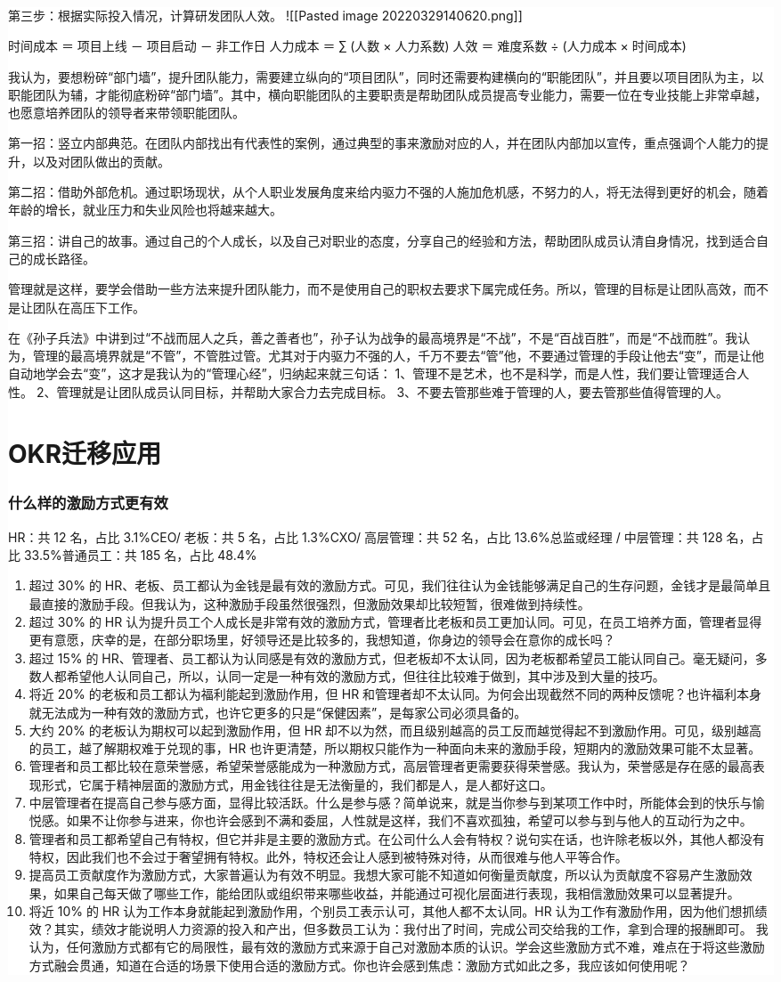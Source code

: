 第三步：根据实际投入情况，计算研发团队人效。
![[Pasted image 20220329140620.png]]

时间成本 ＝ 项目上线 － 项目启动 － 非工作日
人力成本 ＝ ∑ (人数 × 人力系数)
人效 ＝ 难度系数 ÷ (人力成本 × 时间成本)

我认为，要想粉碎“部门墙”，提升团队能力，需要建立纵向的“项目团队”，同时还需要构建横向的“职能团队”，并且要以项目团队为主，以职能团队为辅，才能彻底粉碎“部门墙”。其中，横向职能团队的主要职责是帮助团队成员提高专业能力，需要一位在专业技能上非常卓越，也愿意培养团队的领导者来带领职能团队。

第一招：竖立内部典范。在团队内部找出有代表性的案例，通过典型的事来激励对应的人，并在团队内部加以宣传，重点强调个人能力的提升，以及对团队做出的贡献。

第二招：借助外部危机。通过职场现状，从个人职业发展角度来给内驱力不强的人施加危机感，不努力的人，将无法得到更好的机会，随着年龄的增长，就业压力和失业风险也将越来越大。

第三招：讲自己的故事。通过自己的个人成长，以及自己对职业的态度，分享自己的经验和方法，帮助团队成员认清自身情况，找到适合自己的成长路径。

管理就是这样，要学会借助一些方法来提升团队能力，而不是使用自己的职权去要求下属完成任务。所以，管理的目标是让团队高效，而不是让团队在高压下工作。

在《孙子兵法》中讲到过“不战而屈人之兵，善之善者也”，孙子认为战争的最高境界是“不战”，不是“百战百胜”，而是“不战而胜”。我认为，管理的最高境界就是“不管”，不管胜过管。尤其对于内驱力不强的人，千万不要去“管”他，不要通过管理的手段让他去“变”，而是让他自动地学会去“变”，这才是我认为的“管理心经”，归纳起来就三句话：
1、管理不是艺术，也不是科学，而是人性，我们要让管理适合人性。
2、管理就是让团队成员认同目标，并帮助大家合力去完成目标。
3、不要去管那些难于管理的人，要去管那些值得管理的人。


# OKR迁移应用
### 什么样的激励方式更有效
HR：共 12 名，占比 3.1%CEO/ 老板：共 5 名，占比 1.3%CXO/ 高层管理：共 52 名，占比 13.6%总监或经理 / 中层管理：共 128 名，占比 33.5%普通员工：共 185 名，占比 48.4%

1. 超过 30% 的 HR、老板、员工都认为金钱是最有效的激励方式。可见，我们往往认为金钱能够满足自己的生存问题，金钱才是最简单且最直接的激励手段。但我认为，这种激励手段虽然很强烈，但激励效果却比较短暂，很难做到持续性。
2. 超过 30% 的 HR 认为提升员工个人成长是非常有效的激励方式，管理者比老板和员工更加认同。可见，在员工培养方面，管理者显得更有意愿，庆幸的是，在部分职场里，好领导还是比较多的，我想知道，你身边的领导会在意你的成长吗？
3. 超过 15% 的 HR、管理者、员工都认为认同感是有效的激励方式，但老板却不太认同，因为老板都希望员工能认同自己。毫无疑问，多数人都希望他人认同自己，所以，认同一定是一种有效的激励方式，但往往比较难于做到，其中涉及到大量的技巧。
4. 将近 20% 的老板和员工都认为福利能起到激励作用，但 HR 和管理者却不太认同。为何会出现截然不同的两种反馈呢？也许福利本身就无法成为一种有效的激励方式，也许它更多的只是“保健因素”，是每家公司必须具备的。
5. 大约 20% 的老板认为期权可以起到激励作用，但 HR 却不以为然，而且级别越高的员工反而越觉得起不到激励作用。可见，级别越高的员工，越了解期权难于兑现的事，HR 也许更清楚，所以期权只能作为一种面向未来的激励手段，短期内的激励效果可能不太显著。
6. 管理者和员工都比较在意荣誉感，希望荣誉感能成为一种激励方式，高层管理者更需要获得荣誉感。我认为，荣誉感是存在感的最高表现形式，它属于精神层面的激励方式，用金钱往往是无法衡量的，我们都是人，是人都好这口。
7. 中层管理者在提高自己参与感方面，显得比较活跃。什么是参与感？简单说来，就是当你参与到某项工作中时，所能体会到的快乐与愉悦感。如果不让你参与进来，你也许会感到不满和委屈，人性就是这样，我们不喜欢孤独，希望可以参与到与他人的互动行为之中。
8. 管理者和员工都希望自己有特权，但它并非是主要的激励方式。在公司什么人会有特权？说句实在话，也许除老板以外，其他人都没有特权，因此我们也不会过于奢望拥有特权。此外，特权还会让人感到被特殊对待，从而很难与他人平等合作。
9. 提高员工贡献度作为激励方式，大家普遍认为有效不明显。我想大家可能不知道如何衡量贡献度，所以认为贡献度不容易产生激励效果，如果自己每天做了哪些工作，能给团队或组织带来哪些收益，并能通过可视化层面进行表现，我相信激励效果可以显著提升。
10. 将近 10% 的 HR 认为工作本身就能起到激励作用，个别员工表示认可，其他人都不太认同。HR 认为工作有激励作用，因为他们想抓绩效？其实，绩效才能说明人力资源的投入和产出，但多数员工认为：我付出了时间，完成公司交给我的工作，拿到合理的报酬即可。
我认为，任何激励方式都有它的局限性，最有效的激励方式来源于自己对激励本质的认识。学会这些激励方式不难，难点在于将这些激励方式融会贯通，知道在合适的场景下使用合适的激励方式。你也许会感到焦虑：激励方式如此之多，我应该如何使用呢？
